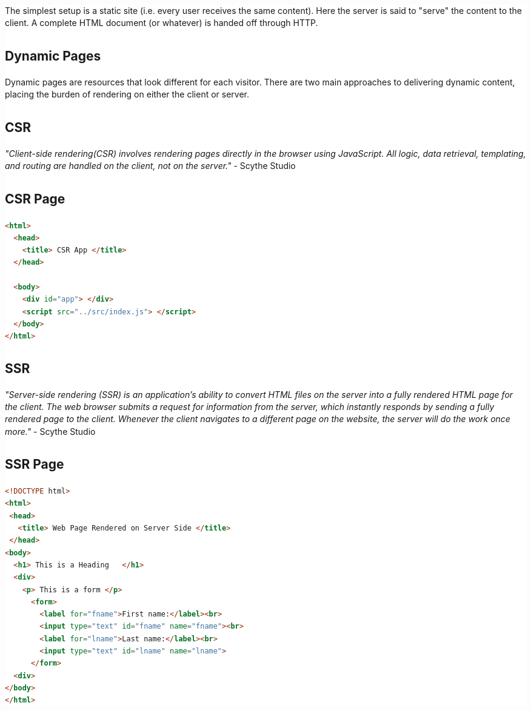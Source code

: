 The simplest setup is a static site (i.e. every user receives the same content). Here the server is said to "serve" the content to the client. A complete HTML document (or whatever) is handed off through HTTP.

## Dynamic Pages

Dynamic pages are resources that look different for each visitor. There are two main approaches to delivering dynamic content, placing the burden of rendering on either the client or server.

## CSR

_"Client-side rendering(CSR) involves rendering pages directly in the browser using JavaScript. All logic, data retrieval, templating, and routing are handled on the client, not on the server."_ - Scythe Studio

## CSR Page

```html
<html>
  <head>
    <title> CSR App </title>
  </head>
 
  <body>
    <div id="app"> </div>
    <script src="../src/index.js"> </script>
  </body>
</html>
```

## SSR

_"Server-side rendering (SSR) is an application’s ability to convert HTML files on the server into a fully rendered HTML page for the client. The web browser submits a request for information from the server, which instantly responds by sending a fully rendered page to the client. Whenever the client navigates to a different page on the website, the server will do the work once more."_ - Scythe Studio

## SSR Page

```html
<!DOCTYPE html>
<html>
 <head>
   <title> Web Page Rendered on Server Side </title>
 </head>
<body>
  <h1> This is a Heading   </h1>
  <div> 
    <p> This is a form </p>
      <form>
        <label for="fname">First name:</label><br>
        <input type="text" id="fname" name="fname"><br>
        <label for="lname">Last name:</label><br>
        <input type="text" id="lname" name="lname">
      </form>
  <div>
</body>
</html>
```
